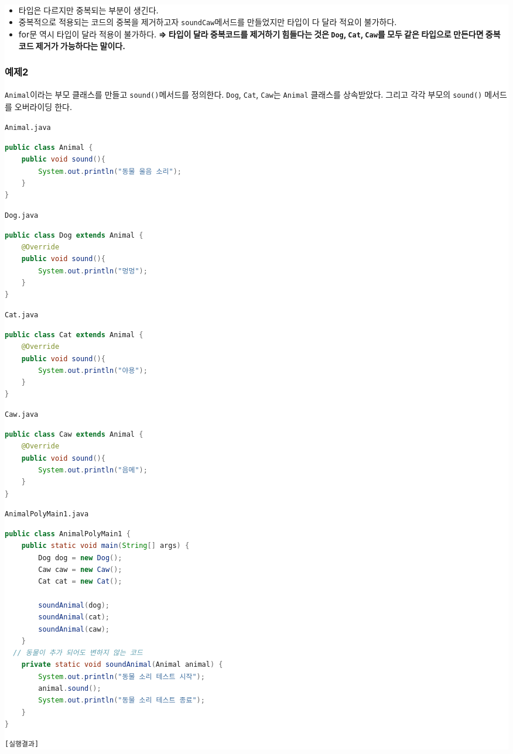 - 타입은 다르지만 중복되는 부분이 생긴다.
- 중복적으로 적용되는 코드의 중복을 제거하고자 `soundCaw`메서드를 만들었지만 타입이 다 달라 적요이 불가하다.
- for문 역시 타입이 달라 적용이 불가하다.
**⇒ 타입이 달라 중복코드를 제거하기 힘들다는 것은 `Dog`, `Cat`, `Caw`를 모두 같은 타입으로 만든다면 중복 코드 제거가 가능하다는 말이다.**


### 예제2

`Animal`이라는 부모 클래스를 만들고 `sound()`메서드를 정의한다.
`Dog`, `Cat`, `Caw`는 `Animal` 클래스를 상속받았다. 그리고 각각 부모의 `sound()` 메서드를 오버라이딩 한다.

`Animal.java`
```java
public class Animal {    
    public void sound(){  
        System.out.println("동물 울음 소리");  
    }  
}
```
`Dog.java`
```java
public class Dog extends Animal {  
    @Override  
    public void sound(){  
        System.out.println("멍멍");  
    }  
}
```
`Cat.java`
```java
public class Cat extends Animal {  
    @Override  
    public void sound(){  
        System.out.println("야용");  
    }  
}
```
`Caw.java`
```java
public class Caw extends Animal {  
    @Override  
    public void sound(){  
        System.out.println("음메");  
    }  
}
```
`AnimalPolyMain1.java`
```java
public class AnimalPolyMain1 {  
    public static void main(String[] args) {  
        Dog dog = new Dog();  
        Caw caw = new Caw();  
        Cat cat = new Cat();  
  
        soundAnimal(dog);  
        soundAnimal(cat);  
        soundAnimal(caw);  
    }  
  // 동물이 추가 되어도 변하지 않는 코드
    private static void soundAnimal(Animal animal) {  
        System.out.println("동물 소리 테스트 시작");  
        animal.sound();  
        System.out.println("동물 소리 테스트 종료");  
    }  
}
```
`[실행결과]`